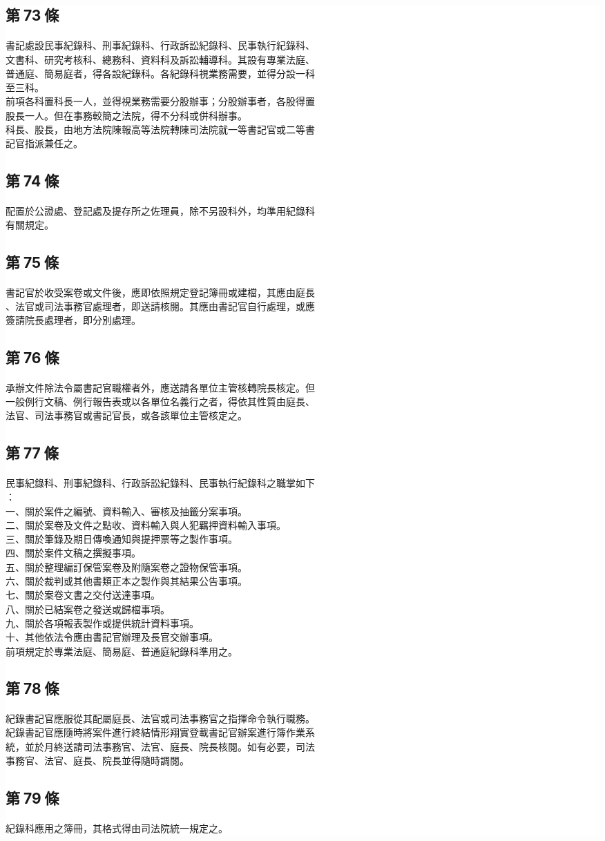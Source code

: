 第 73 條
--------
書記處設民事紀錄科、刑事紀錄科、行政訴訟紀錄科、民事執行紀錄科、  
文書科、研究考核科、總務科、資料科及訴訟輔導科。其設有專業法庭、  
普通庭、簡易庭者，得各設紀錄科。各紀錄科視業務需要，並得分設一科  
至三科。  
前項各科置科長一人，並得視業務需要分股辦事；分股辦事者，各股得置  
股長一人。但在事務較簡之法院，得不分科或併科辦事。  
科長、股長，由地方法院陳報高等法院轉陳司法院就一等書記官或二等書  
記官指派兼任之。

第 74 條
--------
配置於公證處、登記處及提存所之佐理員，除不另設科外，均準用紀錄科  
有關規定。

第 75 條
--------
書記官於收受案卷或文件後，應即依照規定登記簿冊或建檔，其應由庭長  
、法官或司法事務官處理者，即送請核閱。其應由書記官自行處理，或應  
簽請院長處理者，即分別處理。

第 76 條
--------
承辦文件除法令屬書記官職權者外，應送請各單位主管核轉院長核定。但  
一般例行文稿、例行報告表或以各單位名義行之者，得依其性質由庭長、  
法官、司法事務官或書記官長，或各該單位主管核定之。

第 77 條
--------
民事紀錄科、刑事紀錄科、行政訴訟紀錄科、民事執行紀錄科之職掌如下  
：  
一、關於案件之編號、資料輸入、審核及抽籤分案事項。  
二、關於案卷及文件之點收、資料輸入與人犯羈押資料輸入事項。  
三、關於筆錄及期日傳喚通知與提押票等之製作事項。  
四、關於案件文稿之撰擬事項。  
五、關於整理編訂保管案卷及附隨案卷之證物保管事項。  
六、關於裁判或其他書類正本之製作與其結果公告事項。  
七、關於案卷文書之交付送達事項。  
八、關於已結案卷之發送或歸檔事項。  
九、關於各項報表製作或提供統計資料事項。  
十、其他依法令應由書記官辦理及長官交辦事項。  
前項規定於專業法庭、簡易庭、普通庭紀錄科準用之。

第 78 條
--------
紀錄書記官應服從其配屬庭長、法官或司法事務官之指揮命令執行職務。  
紀錄書記官應隨時將案件進行終結情形翔實登載書記官辦案進行簿作業系  
統，並於月終送請司法事務官、法官、庭長、院長核閱。如有必要，司法  
事務官、法官、庭長、院長並得隨時調閱。

第 79 條
--------
紀錄科應用之簿冊，其格式得由司法院統一規定之。
